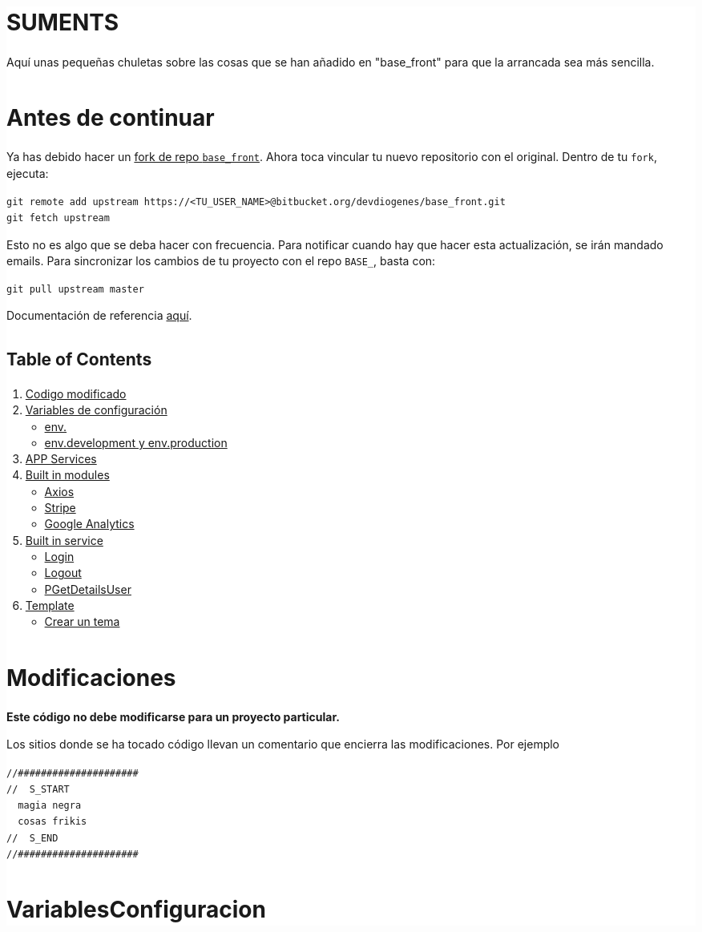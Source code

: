 # SUMENTS
Aquí unas pequeñas chuletas sobre las cosas que se han añadido en "base_front" para que la arrancada sea más sencilla.

# Antes de continuar

Ya has debido hacer un [fork de repo ```base_front```](https://bitbucket.org/devdiogenes/base_front). Ahora toca vincular tu nuevo repositorio con el original. Dentro de tu ```fork```, ejecuta:
```
git remote add upstream https://<TU_USER_NAME>@bitbucket.org/devdiogenes/base_front.git
git fetch upstream
```
Esto no es algo que se deba hacer con frecuencia. Para notificar cuando hay que hacer esta actualización, se irán mandado emails. 
Para sincronizar los cambios de tu proyecto con el repo ```BASE_```, basta con:
```
git pull upstream master
```

Documentación de referencia [aquí](https://gist.github.com/CristinaSolana/1885435#1-clone-your-fork).

## Table of Contents
1. [Codigo modificado](#Modificaciones)
2. [Variables de configuración](#VariablesConfiguracion)
    * [env.](#env)
    * [env.development y env.production](#env.development_&_env.production)
3. [APP Services](#APPServices)
4. [Built in modules](#Built_in_modules)
    * [Axios](#Axios)
    * [Stripe](#Stripe)
    * [Google Analytics](#GoogleAnalytics)
5. [Built in service](#Built_in_services)
    * [Login](#Built_in_services)
    * [Logout](#Built_in_services)
    * [PGetDetailsUser](#Built_in_services)
6. [Template](#Template)
    * [Crear un tema](#Crear_un_tema)

# Modificaciones
**Este código no debe modificarse para un proyecto particular.**

Los sitios donde se ha tocado código llevan un comentario que encierra las modificaciones. Por ejemplo
```
//#####################
//  S_START
  magia negra
  cosas frikis
//  S_END
//#####################
```
# VariablesConfiguracion
